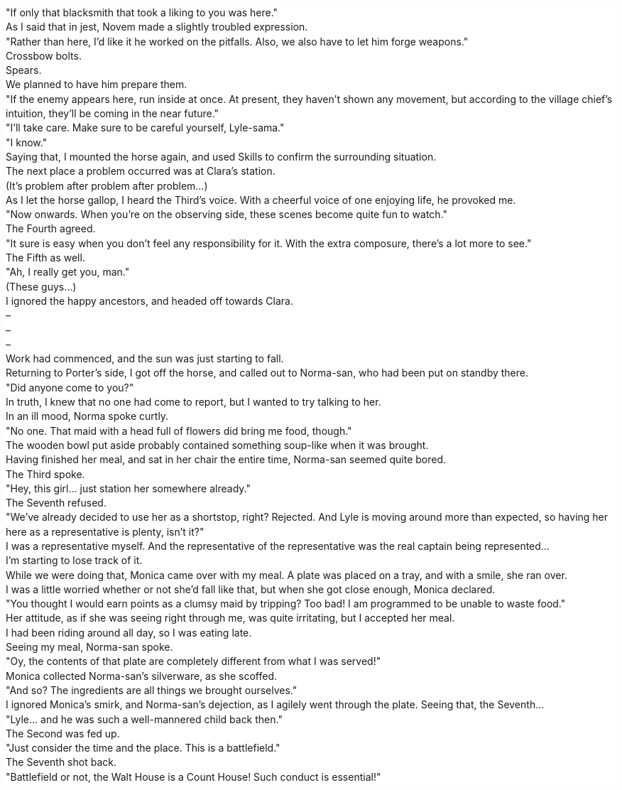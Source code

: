 "If only that blacksmith that took a liking to you was here."<br/>
As I said that in jest, Novem made a slightly troubled expression.<br/>
"Rather than here, I’d like it he worked on the pitfalls. Also, we also have to let him forge weapons."<br/>
Crossbow bolts.<br/>
Spears.<br/>
We planned to have him prepare them.<br/>
"If the enemy appears here, run inside at once. At present, they haven’t shown any movement, but according to the village chief’s intuition, they’ll be coming in the near future."<br/>
"I’ll take care. Make sure to be careful yourself, Lyle-sama."<br/>
"I know."<br/>
Saying that, I mounted the horse again, and used Skills to confirm the surrounding situation.<br/>
The next place a problem occurred was at Clara’s station.<br/>
(It’s problem after problem after problem…)<br/>
As I let the horse gallop, I heard the Third’s voice. With a cheerful voice of one enjoying life, he provoked me.<br/>
"Now onwards. When you’re on the observing side, these scenes become quite fun to watch."<br/>
The Fourth agreed.<br/>
"It sure is easy when you don’t feel any responsibility for it. With the extra composure, there’s a lot more to see."<br/>
The Fifth as well.<br/>
"Ah, I really get you, man."<br/>
(These guys…)<br/>
I ignored the happy ancestors, and headed off towards Clara.<br/>
–<br/>
–<br/>
–<br/>
Work had commenced, and the sun was just starting to fall.<br/>
Returning to Porter’s side, I got off the horse, and called out to Norma-san, who had been put on standby there.<br/>
"Did anyone come to you?"<br/>
In truth, I knew that no one had come to report, but I wanted to try talking to her.<br/>
In an ill mood, Norma spoke curtly.<br/>
"No one. That maid with a head full of flowers did bring me food, though."<br/>
The wooden bowl put aside probably contained something soup-like when it was brought.<br/>
Having finished her meal, and sat in her chair the entire time, Norma-san seemed quite bored.<br/>
The Third spoke.<br/>
"Hey, this girl… just station her somewhere already."<br/>
The Seventh refused.<br/>
"We’ve already decided to use her as a shortstop, right? Rejected. And Lyle is moving around more than expected, so having her here as a representative is plenty, isn’t it?"<br/>
I was a representative myself. And the representative of the representative was the real captain being represented…<br/>
I’m starting to lose track of it.<br/>
While we were doing that, Monica came over with my meal. A plate was placed on a tray, and with a smile, she ran over.<br/>
I was a little worried whether or not she’d fall like that, but when she got close enough, Monica declared.<br/>
"You thought I would earn points as a clumsy maid by tripping? Too bad! I am programmed to be unable to waste food."<br/>
Her attitude, as if she was seeing right through me, was quite irritating, but I accepted her meal.<br/>
I had been riding around all day, so I was eating late.<br/>
Seeing my meal, Norma-san spoke.<br/>
"Oy, the contents of that plate are completely different from what I was served!"<br/>
Monica collected Norma-san’s silverware, as she scoffed.<br/>
"And so? The ingredients are all things we brought ourselves."<br/>
I ignored Monica’s smirk, and Norma-san’s dejection, as I agilely went through the plate. Seeing that, the Seventh…<br/>
"Lyle… and he was such a well-mannered child back then."<br/>
The Second was fed up.<br/>
"Just consider the time and the place. This is a battlefield."<br/>
The Seventh shot back.<br/>
"Battlefield or not, the Walt House is a Count House! Such conduct is essential!"<br/>